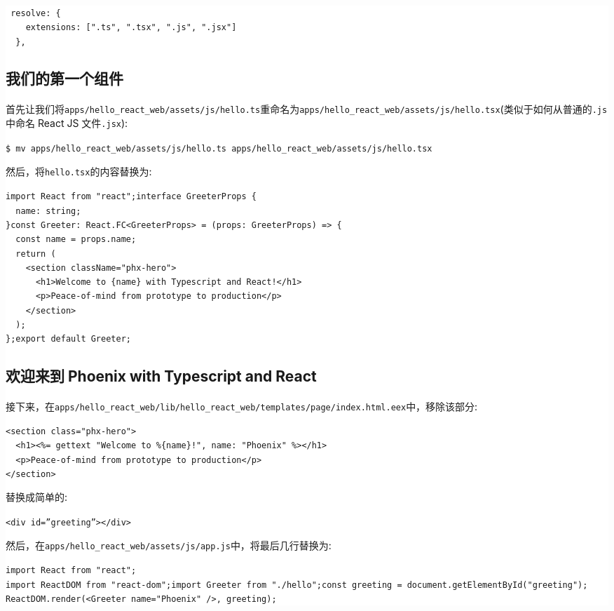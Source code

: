 ```
 resolve: {
    extensions: [".ts", ".tsx", ".js", ".jsx"]
  },
```

## **我们的第一个组件**

首先让我们将`apps/hello_react_web/assets/js/hello.ts`重命名为`apps/hello_react_web/assets/js/hello.tsx`(类似于如何从普通的`.js`中命名 React JS 文件`.jsx`):

```
$ mv apps/hello_react_web/assets/js/hello.ts apps/hello_react_web/assets/js/hello.tsx
```

然后，将`hello.tsx`的内容替换为:

```
import React from "react";interface GreeterProps {
  name: string;
}const Greeter: React.FC<GreeterProps> = (props: GreeterProps) => {
  const name = props.name;
  return (
    <section className="phx-hero">
      <h1>Welcome to {name} with Typescript and React!</h1>
      <p>Peace-of-mind from prototype to production</p>
    </section>
  );
};export default Greeter;
```

## **欢迎来到 Phoenix with Typescript and React**

接下来，在`apps/hello_react_web/lib/hello_react_web/templates/page/index.html.eex`中，移除该部分:

```
<section class="phx-hero">
  <h1><%= gettext "Welcome to %{name}!", name: "Phoenix" %></h1>
  <p>Peace-of-mind from prototype to production</p>
</section>
```

替换成简单的:

```
<div id=”greeting”></div>
```

然后，在`apps/hello_react_web/assets/js/app.js`中，将最后几行替换为:

```
import React from "react";
import ReactDOM from "react-dom";import Greeter from "./hello";const greeting = document.getElementById("greeting");
ReactDOM.render(<Greeter name="Phoenix" />, greeting);
```
